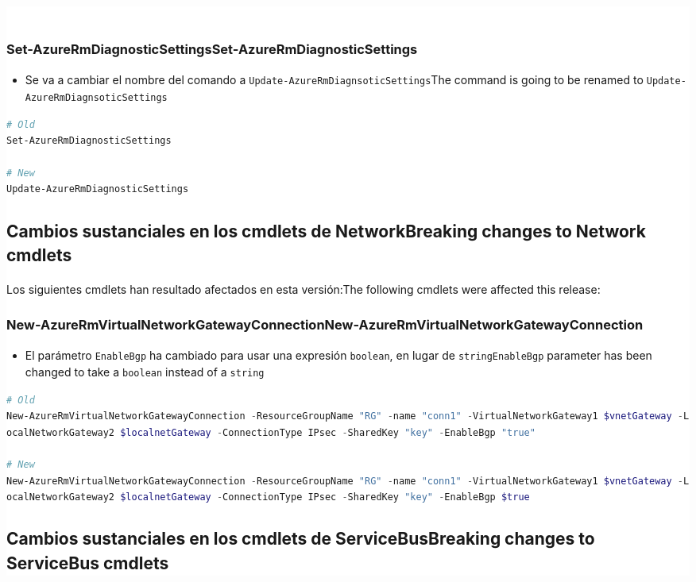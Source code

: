 ```powershell
    
```
    
### <a name="set-azurermdiagnosticsettings"></a><span data-ttu-id="f214a-142">Set-AzureRmDiagnosticSettings</span><span class="sxs-lookup"><span data-stu-id="f214a-142">Set-AzureRmDiagnosticSettings</span></span>
- <span data-ttu-id="f214a-143">Se va a cambiar el nombre del comando a `Update-AzureRmDiagnsoticSettings`</span><span class="sxs-lookup"><span data-stu-id="f214a-143">The command is going to be renamed to `Update-AzureRmDiagnsoticSettings`</span></span>

```powershell
# Old
Set-AzureRmDiagnosticSettings

# New
Update-AzureRmDiagnosticSettings
```

## <a name="breaking-changes-to-network-cmdlets"></a><span data-ttu-id="f214a-144">Cambios sustanciales en los cmdlets de Network</span><span class="sxs-lookup"><span data-stu-id="f214a-144">Breaking changes to Network cmdlets</span></span>

<span data-ttu-id="f214a-145">Los siguientes cmdlets han resultado afectados en esta versión:</span><span class="sxs-lookup"><span data-stu-id="f214a-145">The following cmdlets were affected this release:</span></span>

### <a name="new-azurermvirtualnetworkgatewayconnection"></a><span data-ttu-id="f214a-146">New-AzureRmVirtualNetworkGatewayConnection</span><span class="sxs-lookup"><span data-stu-id="f214a-146">New-AzureRmVirtualNetworkGatewayConnection</span></span>
- <span data-ttu-id="f214a-147">El parámetro `EnableBgp` ha cambiado para usar una expresión `boolean`, en lugar de `string`</span><span class="sxs-lookup"><span data-stu-id="f214a-147">`EnableBgp` parameter has been changed to take a `boolean` instead of a `string`</span></span>

```powershell
# Old
New-AzureRmVirtualNetworkGatewayConnection -ResourceGroupName "RG" -name "conn1" -VirtualNetworkGateway1 $vnetGateway -LocalNetworkGateway2 $localnetGateway -ConnectionType IPsec -SharedKey "key" -EnableBgp "true"

# New
New-AzureRmVirtualNetworkGatewayConnection -ResourceGroupName "RG" -name "conn1" -VirtualNetworkGateway1 $vnetGateway -LocalNetworkGateway2 $localnetGateway -ConnectionType IPsec -SharedKey "key" -EnableBgp $true
```

## <a name="breaking-changes-to-servicebus-cmdlets"></a><span data-ttu-id="f214a-148">Cambios sustanciales en los cmdlets de ServiceBus</span><span class="sxs-lookup"><span data-stu-id="f214a-148">Breaking changes to ServiceBus cmdlets</span></span>
